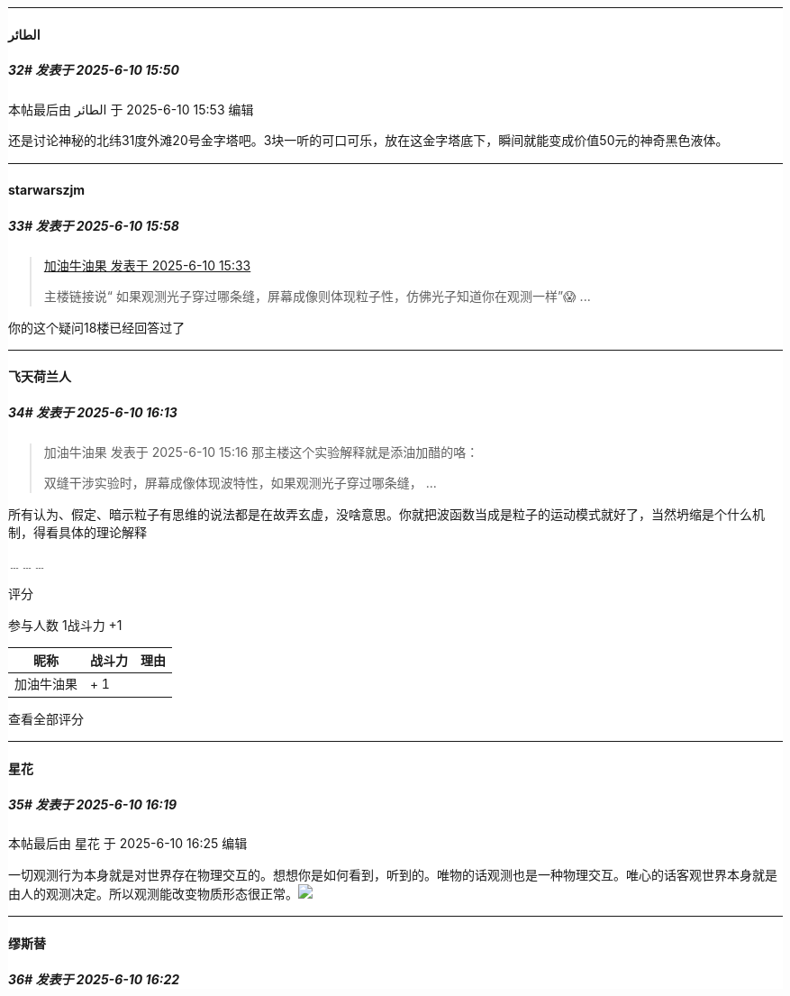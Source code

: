 *****

####  الطائر  
##### 32#       发表于 2025-6-10 15:50

 本帖最后由 الطائر 于 2025-6-10 15:53 编辑 

还是讨论神秘的北纬31度外滩20号金字塔吧。3块一听的可口可乐，放在这金字塔底下，瞬间就能变成价值50元的神奇黑色液体。

*****

####  starwarszjm  
##### 33#       发表于 2025-6-10 15:58

<blockquote><a href="httphttps://stage1st.com/2b/forum.php?mod=redirect&amp;goto=findpost&amp;pid=67913496&amp;ptid=2253420" target="_blank">加油牛油果 发表于 2025-6-10 15:33</a>

主楼链接说“ 如果观测光子穿过哪条缝，屏幕成像则体现粒子性，仿佛光子知道你在观测一样”😱 ...</blockquote>
你的这个疑问18楼已经回答过了

*****

####  飞天荷兰人  
##### 34#       发表于 2025-6-10 16:13

<blockquote>加油牛油果 发表于 2025-6-10 15:16
那主楼这个实验解释就是添油加醋的咯：

双缝干涉实验时，屏幕成像体现波特性，如果观测光子穿过哪条缝， ...</blockquote>
所有认为、假定、暗示粒子有思维的说法都是在故弄玄虚，没啥意思。你就把波函数当成是粒子的运动模式就好了，当然坍缩是个什么机制，得看具体的理论解释

﹍﹍﹍

评分

 参与人数 1战斗力 +1

|昵称|战斗力|理由|
|----|---|---|
| 加油牛油果| + 1||

查看全部评分

*****

####  星花  
##### 35#       发表于 2025-6-10 16:19

 本帖最后由 星花 于 2025-6-10 16:25 编辑 

一切观测行为本身就是对世界存在物理交互的。想想你是如何看到，听到的。唯物的话观测也是一种物理交互。唯心的话客观世界本身就是由人的观测决定。所以观测能改变物质形态很正常。<img src="https://static.stage1st.com/image/smiley/face2017/018.png" referrerpolicy="no-referrer">

*****

####  缪斯替  
##### 36#       发表于 2025-6-10 16:22
